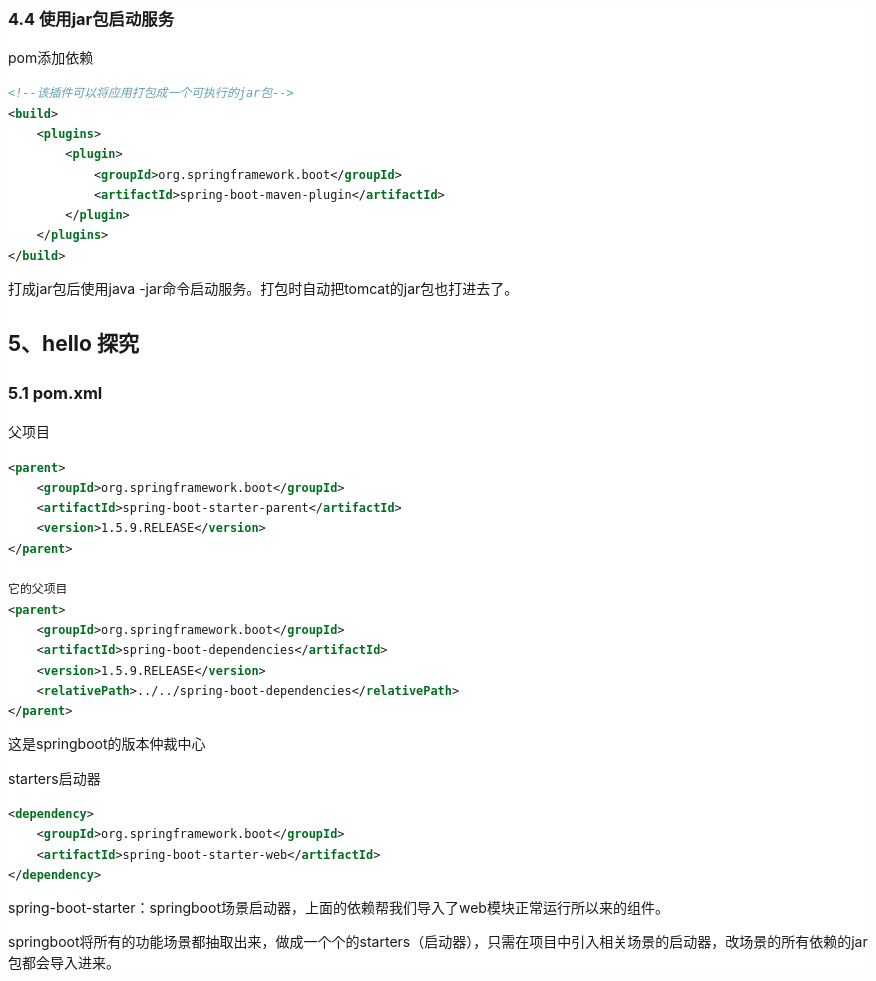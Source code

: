 ### 4.4 使用jar包启动服务

pom添加依赖

~~~xml
<!--该插件可以将应用打包成一个可执行的jar包-->
<build>
    <plugins>
        <plugin>
            <groupId>org.springframework.boot</groupId>
            <artifactId>spring-boot-maven-plugin</artifactId>
        </plugin>
    </plugins>
</build>
~~~

打成jar包后使用java -jar命令启动服务。打包时自动把tomcat的jar包也打进去了。

## 5、hello	探究

### 5.1 pom.xml

父项目

~~~xml
<parent>
    <groupId>org.springframework.boot</groupId>
    <artifactId>spring-boot-starter-parent</artifactId>
	<version>1.5.9.RELEASE</version>
</parent>

它的父项目
<parent>
    <groupId>org.springframework.boot</groupId>
    <artifactId>spring-boot-dependencies</artifactId>
    <version>1.5.9.RELEASE</version>
    <relativePath>../../spring-boot-dependencies</relativePath>
</parent>
~~~

这是springboot的版本仲裁中心



starters启动器

~~~xml
<dependency>
    <groupId>org.springframework.boot</groupId>
    <artifactId>spring-boot-starter-web</artifactId>
</dependency>
~~~

spring-boot-starter：springboot场景启动器，上面的依赖帮我们导入了web模块正常运行所以来的组件。

springboot将所有的功能场景都抽取出来，做成一个个的starters（启动器），只需在项目中引入相关场景的启动器，改场景的所有依赖的jar包都会导入进来。
